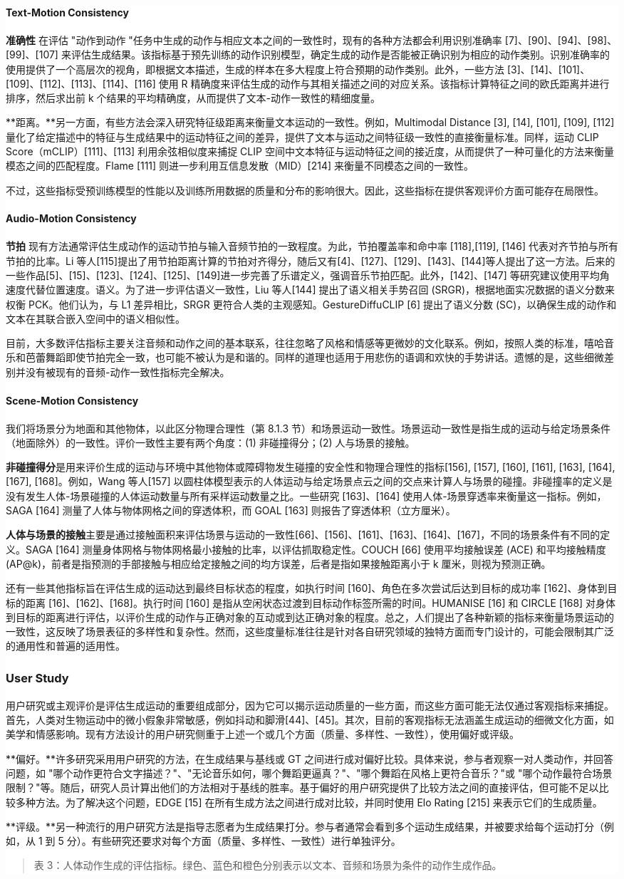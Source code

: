 #### Text-Motion Consistency

**准确性** 在评估 "动作到动作 "任务中生成的动作与相应文本之间的一致性时，现有的各种方法都会利用识别准确率 [7]、[90]、[94]、[98]、[99]、[107] 来评估生成结果。该指标基于预先训练的动作识别模型，确定生成的动作是否能被正确识别为相应的动作类别。识别准确率的使用提供了一个高层次的视角，即根据文本描述，生成的样本在多大程度上符合预期的动作类别。此外，一些方法 [3]、[14]、[101]、[109]、[112]、[113]、[114]、[116] 使用 R 精确度来评估生成的动作与其相关描述之间的对应关系。该指标计算特征之间的欧氏距离并进行排序，然后求出前 k 个结果的平均精确度，从而提供了文本-动作一致性的精细度量。

**距离。**另一方面，有些方法会深入研究特征级距离来衡量文本运动的一致性。例如，Multimodal Distance [3], [14], [101], [109], [112] 量化了给定描述中的特征与生成结果中的运动特征之间的差异，提供了文本与运动之间特征级一致性的直接衡量标准。同样，运动 CLIP Score（mCLIP）[111]、[113] 利用余弦相似度来捕捉 CLIP 空间中文本特征与运动特征之间的接近度，从而提供了一种可量化的方法来衡量模态之间的匹配程度。Flame [111] 则进一步利用互信息发散（MID）[214] 来衡量不同模态之间的一致性。

不过，这些指标受预训练模型的性能以及训练所用数据的质量和分布的影响很大。因此，这些指标在提供客观评价方面可能存在局限性。

#### Audio-Motion Consistency

**节拍** 现有方法通常评估生成动作的运动节拍与输入音频节拍的一致程度。为此，节拍覆盖率和命中率 [118],[119], [146] 代表对齐节拍与所有节拍的比率。Li 等人[115]提出了用节拍距离计算的节拍对齐得分，随后又有[4]、[127]、[129]、[143]、[144]等人提出了这一方法。后来的一些作品[5]、[15]、[123]、[124]、[125]、[149]进一步完善了乐谱定义，强调音乐节拍匹配。此外，[142]、[147] 等研究建议使用平均角速度代替位置速度。语义。为了进一步评估语义一致性，Liu 等人[144] 提出了语义相关手势召回 (SRGR)，根据地面实况数据的语义分数来权衡 PCK。他们认为，与 L1 差异相比，SRGR 更符合人类的主观感知。GestureDiffuCLIP [6] 提出了语义分数 (SC)，以确保生成的动作和文本在其联合嵌入空间中的语义相似性。

目前，大多数评估指标主要关注音频和动作之间的基本联系，往往忽略了风格和情感等更微妙的文化联系。例如，按照人类的标准，嘻哈音乐和芭蕾舞蹈即使节拍完全一致，也可能不被认为是和谐的。同样的道理也适用于用悲伤的语调和欢快的手势讲话。遗憾的是，这些细微差别并没有被现有的音频-动作一致性指标完全解决。

#### Scene-Motion Consistency

我们将场景分为地面和其他物体，以此区分物理合理性（第 8.1.3 节）和场景运动一致性。场景运动一致性是指生成的运动与给定场景条件（地面除外）的一致性。评价一致性主要有两个角度：(1) 非碰撞得分；(2) 人与场景的接触。

**非碰撞得分**是用来评价生成的运动与环境中其他物体或障碍物发生碰撞的安全性和物理合理性的指标[156], [157], [160], [161], [163], [164], [167], [168]。例如，Wang 等人[157] 以圆柱体模型表示的人体运动与给定场景点云之间的交点来计算人与场景的碰撞。非碰撞率的定义是没有发生人体-场景碰撞的人体运动数量与所有采样运动数量之比。一些研究 [163]、[164] 使用人体-场景穿透率来衡量这一指标。例如，SAGA [164] 测量了人体与物体网格之间的穿透体积，而 GOAL [163] 则报告了穿透体积（立方厘米）。

**人体与场景的接触**主要是通过接触面积来评估场景与运动的一致性[66]、[156]、[161]、[163]、[164]、[167]，不同的场景条件有不同的定义。SAGA [164] 测量身体网格与物体网格最小接触的比率，以评估抓取稳定性。COUCH [66] 使用平均接触误差 (ACE) 和平均接触精度 (AP@k)，前者是指预测的手部接触与相应给定接触之间的均方误差，后者是指如果接触距离小于 k 厘米，则视为预测正确。

还有一些其他指标旨在评估生成的运动达到最终目标状态的程度，如执行时间 [160]、角色在多次尝试后达到目标的成功率 [162]、身体到目标的距离 [16]、[162]、[168]。执行时间 [160] 是指从空闲状态过渡到目标动作标签所需的时间。HUMANISE [16] 和 CIRCLE [168] 对身体到目标的距离进行评估，以评价生成的动作与正确对象的互动或到达正确对象的程度。总之，人们提出了各种新颖的指标来衡量场景运动的一致性，这反映了场景表征的多样性和复杂性。然而，这些度量标准往往是针对各自研究领域的独特方面而专门设计的，可能会限制其广泛的通用性和普遍的适用性。

### User Study

用户研究或主观评价是评估生成运动的重要组成部分，因为它可以揭示运动质量的一些方面，而这些方面可能无法仅通过客观指标来捕捉。首先，人类对生物运动中的微小假象非常敏感，例如抖动和脚滑[44]、[45]。其次，目前的客观指标无法涵盖生成运动的细微文化方面，如美学和情感影响。现有方法设计的用户研究侧重于上述一个或几个方面（质量、多样性、一致性），使用偏好或评级。

**偏好。**许多研究采用用户研究的方法，在生成结果与基线或 GT 之间进行成对偏好比较。具体来说，参与者观察一对人类动作，并回答问题，如 "哪个动作更符合文字描述？"、"无论音乐如何，哪个舞蹈更逼真？"、"哪个舞蹈在风格上更符合音乐？"或 "哪个动作最符合场景限制？"等。随后，研究人员计算出他们的方法相对于基线的胜率。基于偏好的用户研究提供了比较方法之间的直接评估，但可能不足以比较多种方法。为了解决这个问题，EDGE [15] 在所有生成方法之间进行成对比较，并同时使用 Elo Rating [215] 来表示它们的生成质量。

**评级。**另一种流行的用户研究方法是指导志愿者为生成结果打分。参与者通常会看到多个运动生成结果，并被要求给每个运动打分（例如，从 1 到 5 分）。有些研究还要求对每个方面（质量、多样性、一致性）进行单独评分。

> 表 3：人体动作生成的评估指标。绿色、蓝色和橙色分别表示以文本、音频和场景为条件的动作生成作品。
